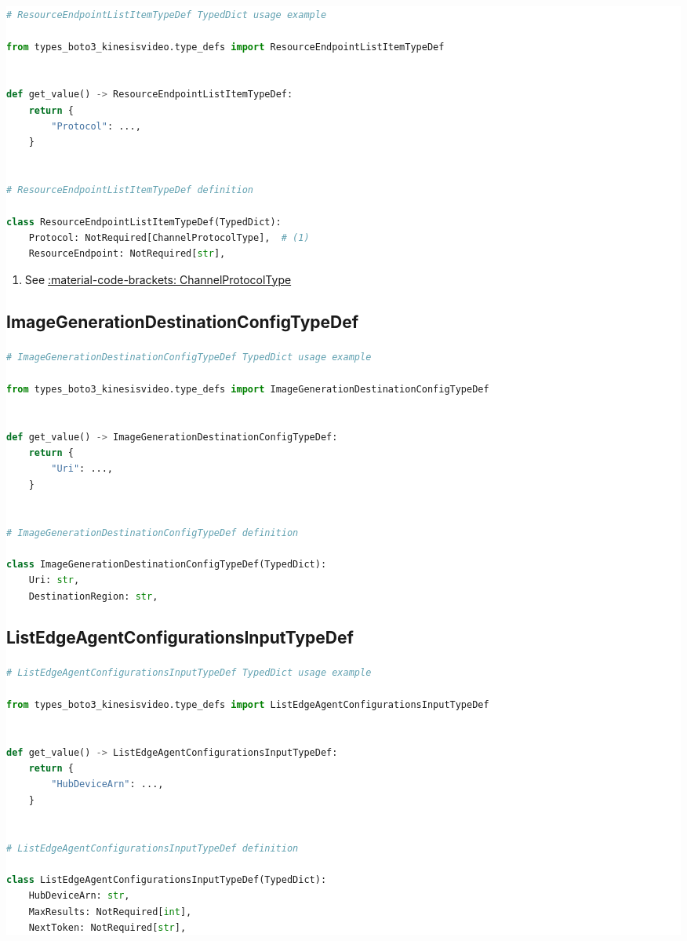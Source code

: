 ```python
# ResourceEndpointListItemTypeDef TypedDict usage example

from types_boto3_kinesisvideo.type_defs import ResourceEndpointListItemTypeDef


def get_value() -> ResourceEndpointListItemTypeDef:
    return {
        "Protocol": ...,
    }


# ResourceEndpointListItemTypeDef definition

class ResourceEndpointListItemTypeDef(TypedDict):
    Protocol: NotRequired[ChannelProtocolType],  # (1)
    ResourceEndpoint: NotRequired[str],
```

1. See [:material-code-brackets: ChannelProtocolType](./literals.md#channelprotocoltype)

## ImageGenerationDestinationConfigTypeDef

```python
# ImageGenerationDestinationConfigTypeDef TypedDict usage example

from types_boto3_kinesisvideo.type_defs import ImageGenerationDestinationConfigTypeDef


def get_value() -> ImageGenerationDestinationConfigTypeDef:
    return {
        "Uri": ...,
    }


# ImageGenerationDestinationConfigTypeDef definition

class ImageGenerationDestinationConfigTypeDef(TypedDict):
    Uri: str,
    DestinationRegion: str,
```


## ListEdgeAgentConfigurationsInputTypeDef

```python
# ListEdgeAgentConfigurationsInputTypeDef TypedDict usage example

from types_boto3_kinesisvideo.type_defs import ListEdgeAgentConfigurationsInputTypeDef


def get_value() -> ListEdgeAgentConfigurationsInputTypeDef:
    return {
        "HubDeviceArn": ...,
    }


# ListEdgeAgentConfigurationsInputTypeDef definition

class ListEdgeAgentConfigurationsInputTypeDef(TypedDict):
    HubDeviceArn: str,
    MaxResults: NotRequired[int],
    NextToken: NotRequired[str],
```
